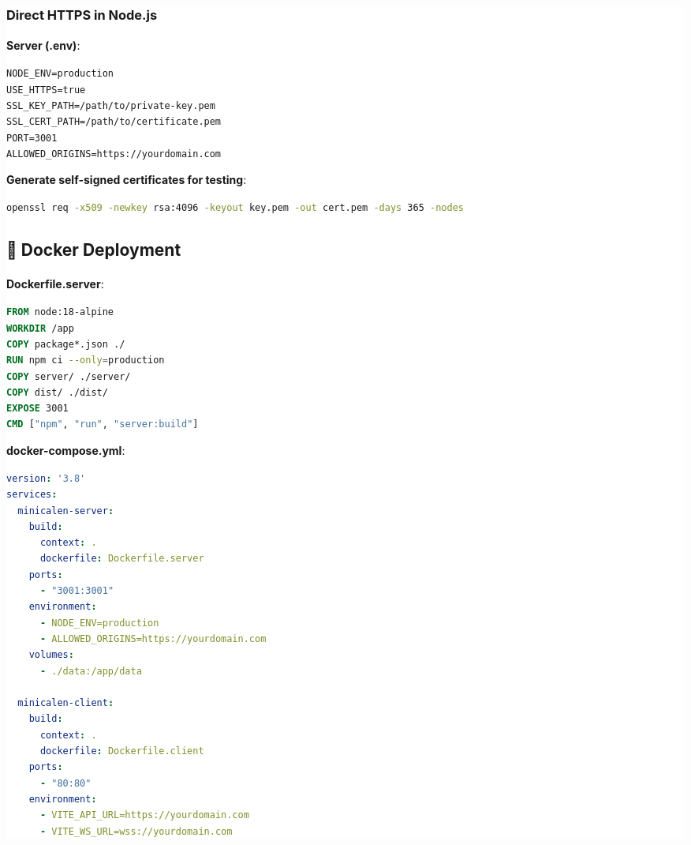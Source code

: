 ### Direct HTTPS in Node.js

**Server (.env)**:
```env
NODE_ENV=production
USE_HTTPS=true
SSL_KEY_PATH=/path/to/private-key.pem
SSL_CERT_PATH=/path/to/certificate.pem
PORT=3001
ALLOWED_ORIGINS=https://yourdomain.com
```

**Generate self-signed certificates for testing**:
```bash
openssl req -x509 -newkey rsa:4096 -keyout key.pem -out cert.pem -days 365 -nodes
```

## 🐳 Docker Deployment

**Dockerfile.server**:
```dockerfile
FROM node:18-alpine
WORKDIR /app
COPY package*.json ./
RUN npm ci --only=production
COPY server/ ./server/
COPY dist/ ./dist/
EXPOSE 3001
CMD ["npm", "run", "server:build"]
```

**docker-compose.yml**:
```yaml
version: '3.8'
services:
  minicalen-server:
    build:
      context: .
      dockerfile: Dockerfile.server
    ports:
      - "3001:3001"
    environment:
      - NODE_ENV=production
      - ALLOWED_ORIGINS=https://yourdomain.com
    volumes:
      - ./data:/app/data

  minicalen-client:
    build:
      context: .
      dockerfile: Dockerfile.client
    ports:
      - "80:80"
    environment:
      - VITE_API_URL=https://yourdomain.com
      - VITE_WS_URL=wss://yourdomain.com
```

